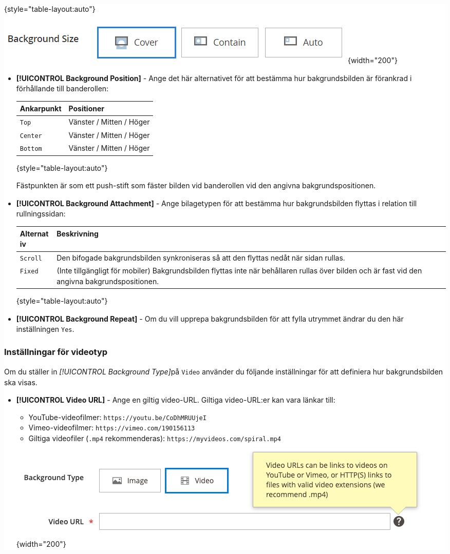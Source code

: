   {style="table-layout:auto"}

  ![Background size](./assets/pb-layout-row-settings-background-size-cover.png){width="200"}

- **[!UICONTROL Background Position]** - Ange det här alternativet för att bestämma hur bakgrundsbilden är förankrad i förhållande till banderollen:

  | Ankarpunkt | Positioner |
  | ------ | ----------- |
  | `Top` | Vänster / Mitten / Höger |
  | `Center` | Vänster / Mitten / Höger |
  | `Bottom` | Vänster / Mitten / Höger |

  {style="table-layout:auto"}

  Fästpunkten är som ett push-stift som fäster bilden vid banderollen vid den angivna bakgrundspositionen.

- **[!UICONTROL Background Attachment]** - Ange bilagetypen för att bestämma hur bakgrundsbilden flyttas i relation till rullningssidan:

  | Alternativ | Beskrivning |
  | ------ | ----------- |
  | `Scroll` | Den bifogade bakgrundsbilden synkroniseras så att den flyttas nedåt när sidan rullas. |
  | `Fixed` | (Inte tillgängligt för mobiler) Bakgrundsbilden flyttas inte när behållaren rullas över bilden och är fast vid den angivna bakgrundspositionen. |

  {style="table-layout:auto"}

- **[!UICONTROL Background Repeat]** - Om du vill upprepa bakgrundsbilden för att fylla utrymmet ändrar du den här inställningen `Yes`.

### Inställningar för videotyp

Om du ställer in _[!UICONTROL Background Type]_&#x200B;på `Video` använder du följande inställningar för att definiera hur bakgrundsbilden ska visas.

- **[!UICONTROL Video URL]** - Ange en giltig video-URL. Giltiga video-URL:er kan vara länkar till:

   - YouTube-videofilmer: `https://youtu.be/CoDhMRUUjeI`
   - Vimeo-videofilmer: `https://vimeo.com/190156113`
   - Giltiga videofiler (`.mp4` rekommenderas): `https://myvideos.com/spiral.mp4`

  ![URL för bakgrundsvideo](./assets/pb-video-url.png){width="200"}
